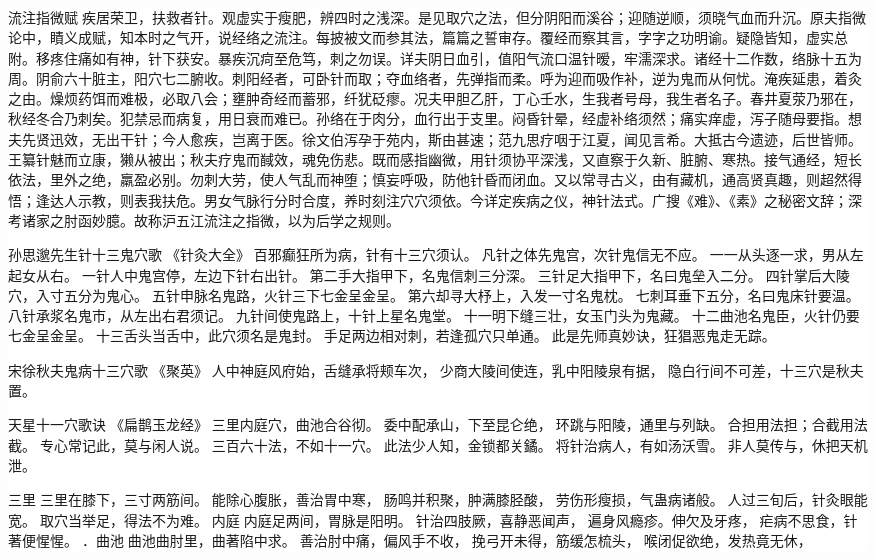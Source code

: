 流注指微赋
疾居荣卫，扶救者针。观虚实于瘦肥，辨四时之浅深。是见取穴之法，但分阴阳而溪谷；迎随逆顺，须晓气血而升沉。原夫指微论中，瞔义成赋，知本时之气开，说经络之流注。每披被文而参其法，篇篇之誓审存。覆经而察其言，字字之功明谕。疑隐皆知，虚实总附。移疼住痛如有神，针下获安。暴疾沉疴至危笃，刺之勿误。详夫阴日血引，值阳气流口温针暧，牢濡深求。诸经十二作数，络脉十五为周。阴俞六十脏主，阳穴七二腑收。刺阳经者，可卧针而取；夺血络者，先弹指而柔。呼为迎而吸作补，逆为鬼而从何忧。淹疾延患，着灸之由。燥烦药饵而难极，必取八会；壅肿奇经而蓄邪，纤犹砭瘳。况夫甲胆乙肝，丁心壬水，生我者号母，我生者名子。春井夏荥乃邪在，秋经冬合乃刺矣。犯禁忌而病复，用日衰而难已。孙络在于肉分，血行出于支里。闷昏针晕，经虚补络须然；痛实痒虚，泻子随母要指。想夫先贤迅效，无出干针；今人愈疾，岂离于医。徐文伯泻孕于苑内，斯由甚速；范九思疗咽于江夏，闻见言希。大抵古今遗迹，后世皆师。王纂针魅而立康，獭从被出；秋夫疗鬼而馘效，魂免伤悲。既而感指幽微，用针须协平深浅，又直察于久新、脏腑、寒热。接气通经，短长依法，里外之绝，羸盈必别。勿刺大劳，使人气乱而神堕；慎妄呼吸，防他针昏而闭血。又以常寻古义，由有藏机，通高贤真趣，则超然得悟；逢达人示教，则表我扶危。男女气脉行分时合度，养时刻注穴穴须依。今详定疾病之仪，神针法式。广搜《难》、《素》之秘密文辞；深考诸家之肘函妙臆。故称沪五江流注之指微，以为后学之规则。




孙思邈先生针十三鬼穴歌
《针灸大全》
百邪癫狂所为病，针有十三穴须认。
凡针之体先鬼宫，次针鬼信无不应。
一一从头逐一求，男从左起女从右。
一针人中鬼宫停，左边下针右出针。
第二手大指甲下，名鬼信刺三分深。
三针足大指甲下，名曰鬼垒入二分。
四针掌后大陵穴，入寸五分为鬼心。
五针申脉名鬼路，火针三下七金呈金呈。
第六却寻大杼上，入发一寸名鬼枕。
七刺耳垂下五分，名曰鬼床针要温。
八针承浆名鬼市，从左出右君须记。
九针间使鬼路上，十针上星名鬼堂。
十一明下缝三壮，女玉门头为鬼藏。
十二曲池名鬼臣，火针仍要七金呈金呈。
十三舌头当舌中，此穴须名是鬼封。
手足两边相对刺，若逢孤穴只单通。
此是先师真妙诀，狂猖恶鬼走无踪。

宋徐秋夫鬼病十三穴歌
《聚英》
人中神庭风府始，舌缝承将颊车次，
少商大陵间使连，乳中阳陵泉有据，
隐白行间不可差，十三穴是秋夫置。

天星十一穴歌诀
《扁鹊玉龙经》
三里内庭穴，曲池合谷彻。
委中配承山，下至昆仑绝，
环跳与阳陵，通里与列缺。
合担用法担；合截用法截。
专心常记此，莫与闲人说。
三百六十法，不如十一穴。
此法少人知，金锁都关鐍。
将针治病人，有如汤沃雪。
非人莫传与，休把天机泄。

三里
三里在膝下，三寸两筋间。
能除心腹胀，善治胃中寒，
肠鸣并积聚，肿满膝胫酸，
劳伤形瘦损，气蛊病诸般。
人过三旬后，针灸眼能宽。
取穴当举足，得法不为难。
内庭
内庭足两间，胃脉是阳明。
针治四肢厥，喜静恶闻声，
遍身风瘾疹。伸欠及牙疼，
疟病不思食，针著便惺惺。
．曲池
曲池曲肘里，曲著陷中求。
善治肘中痛，偏风手不收，
挽弓开未得，筋缓怎梳头，
喉闭促欲绝，发热竟无休，